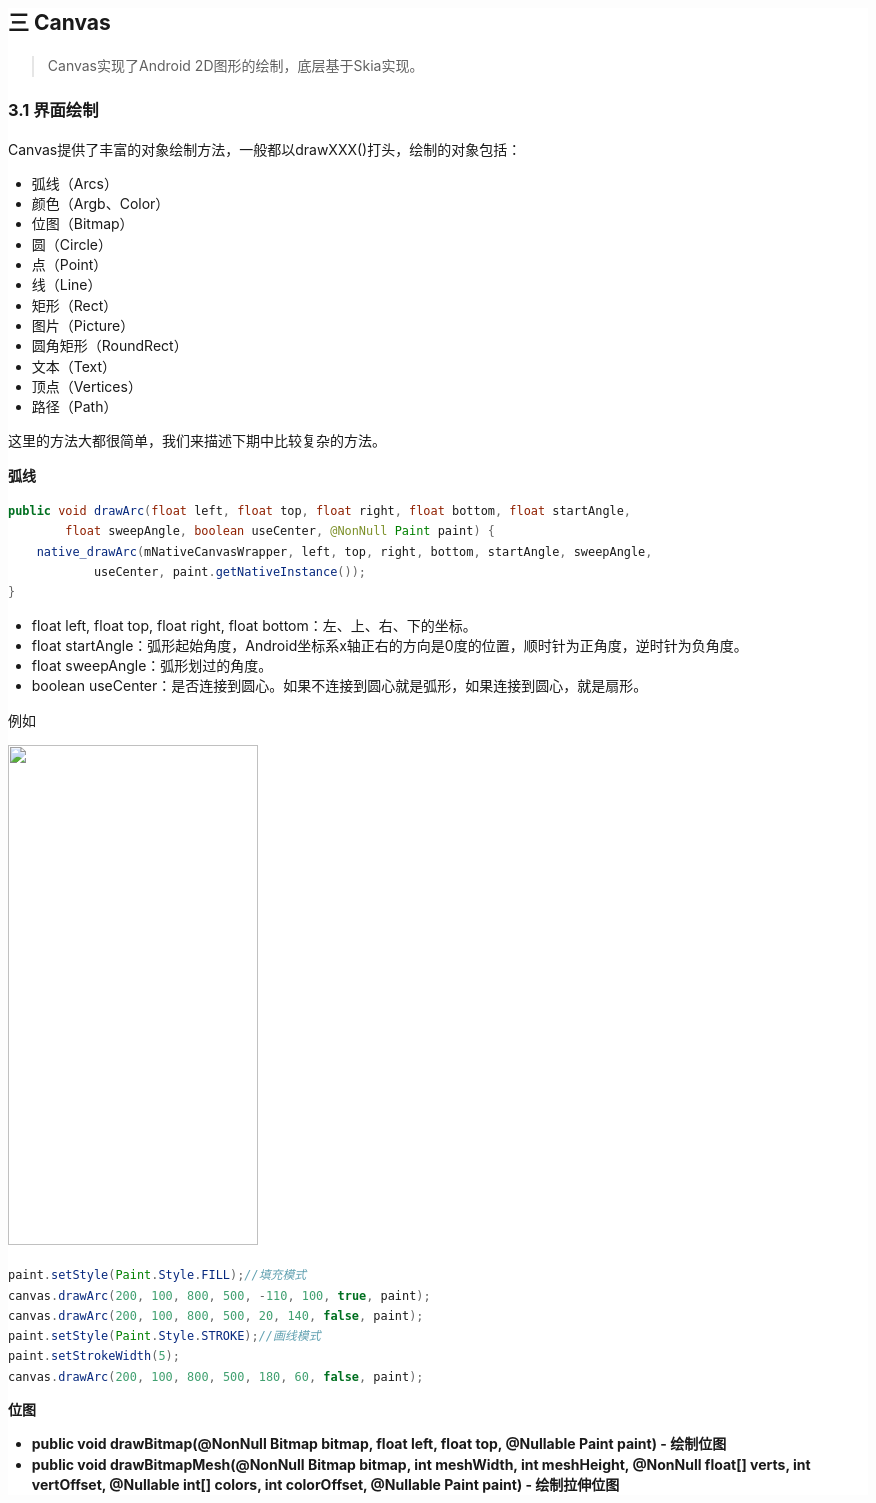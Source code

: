 ## 三 Canvas

>Canvas实现了Android 2D图形的绘制，底层基于Skia实现。

### 3.1 界面绘制

Canvas提供了丰富的对象绘制方法，一般都以drawXXX()打头，绘制的对象包括：

- 弧线（Arcs）
- 颜色（Argb、Color）
- 位图（Bitmap）
- 圆（Circle）
- 点（Point）
- 线（Line）
- 矩形（Rect）
- 图片（Picture）
- 圆角矩形（RoundRect）
- 文本（Text）
- 顶点（Vertices）
- 路径（Path）

这里的方法大都很简单，我们来描述下期中比较复杂的方法。

**弧线**

```java
public void drawArc(float left, float top, float right, float bottom, float startAngle,
        float sweepAngle, boolean useCenter, @NonNull Paint paint) {
    native_drawArc(mNativeCanvasWrapper, left, top, right, bottom, startAngle, sweepAngle,
            useCenter, paint.getNativeInstance());
}
```
- float left, float top, float right, float bottom：左、上、右、下的坐标。
- float startAngle：弧形起始角度，Android坐标系x轴正右的方向是0度的位置，顺时针为正角度，逆时针为负角度。
- float sweepAngle：弧形划过的角度。
- boolean useCenter：是否连接到圆心。如果不连接到圆心就是弧形，如果连接到圆心，就是扇形。

例如

<img src="https://github.com/guoxiaoxing/android-open-source-project-analysis/raw/master/art/app/ui/draw_view_2.png" width="250" height="500"/>

```java
paint.setStyle(Paint.Style.FILL);//填充模式
canvas.drawArc(200, 100, 800, 500, -110, 100, true, paint);
canvas.drawArc(200, 100, 800, 500, 20, 140, false, paint);
paint.setStyle(Paint.Style.STROKE);//画线模式
paint.setStrokeWidth(5);
canvas.drawArc(200, 100, 800, 500, 180, 60, false, paint);
```
**位图**

- **public void drawBitmap(@NonNull Bitmap bitmap, float left, float top, @Nullable Paint paint) - 绘制位图**
- **public void drawBitmapMesh(@NonNull Bitmap bitmap, int meshWidth, int meshHeight,
             @NonNull float[] verts, int vertOffset, @Nullable int[] colors, int colorOffset,
             @Nullable Paint paint) - 绘制拉伸位图**
